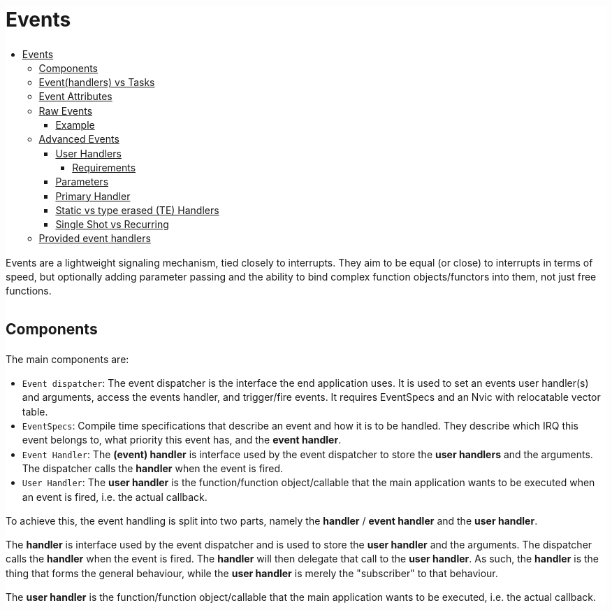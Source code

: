 # Events


- [Events](#events)
  - [Components](#components)
  - [Event(handlers) vs Tasks](#eventhandlers-vs-tasks)
  - [Event Attributes](#event-attributes)
  - [Raw Events](#raw-events)
    - [Example](#example)
  - [Advanced Events](#advanced-events)
    - [User Handlers](#user-handlers)
      - [Requirements](#requirements)
    - [Parameters](#parameters)
    - [Primary Handler](#primary-handler)
    - [Static vs type erased (TE) Handlers](#static-vs-type-erased-te-handlers)
    - [Single Shot vs Recurring](#single-shot-vs-recurring)
  - [Provided event handlers](#provided-event-handlers)


Events are a lightweight signaling mechanism, tied closely to interrupts.
They aim to be equal (or close) to interrupts in terms of speed, but
optionally adding parameter passing and the ability to bind
complex function objects/functors into them, not just free functions.

## Components

The main components are:

- ``Event dispatcher``: The event dispatcher is the interface the end
application uses. It is used to set an events user handler(s) and arguments,
access the events handler, and trigger/fire events. It requires EventSpecs
and an Nvic with relocatable vector table.
- ``EventSpecs``: Compile time specifications that describe an event and how
it is to be handled. They describe which IRQ this event belongs to,
what priority this event has, and the **event handler**.
- ``Event Handler``: The **(event) handler** is interface used by the event
dispatcher to store the **user handlers** and the arguments. The
dispatcher calls the **handler** when the event is fired.
- ``User Handler``: The **user handler** is the function/function
object/callable that the main application wants to be executed when an event
is fired, i.e. the actual callback.

To achieve this, the event handling is split into two parts, namely the
**handler** / **event handler** and the **user handler**.

The **handler** is interface used by the event dispatcher and is used to
store the **user handler** and the arguments. The dispatcher calls the
**handler** when the event is fired. The
**handler** will then delegate that call to the **user handler**. As such,
the **handler** is the thing that forms the general behaviour, while the
**user handler** is merely the "subscriber" to that behaviour.

The **user handler** is the function/function object/callable that the main
application wants to be executed, i.e. the actual callback.
